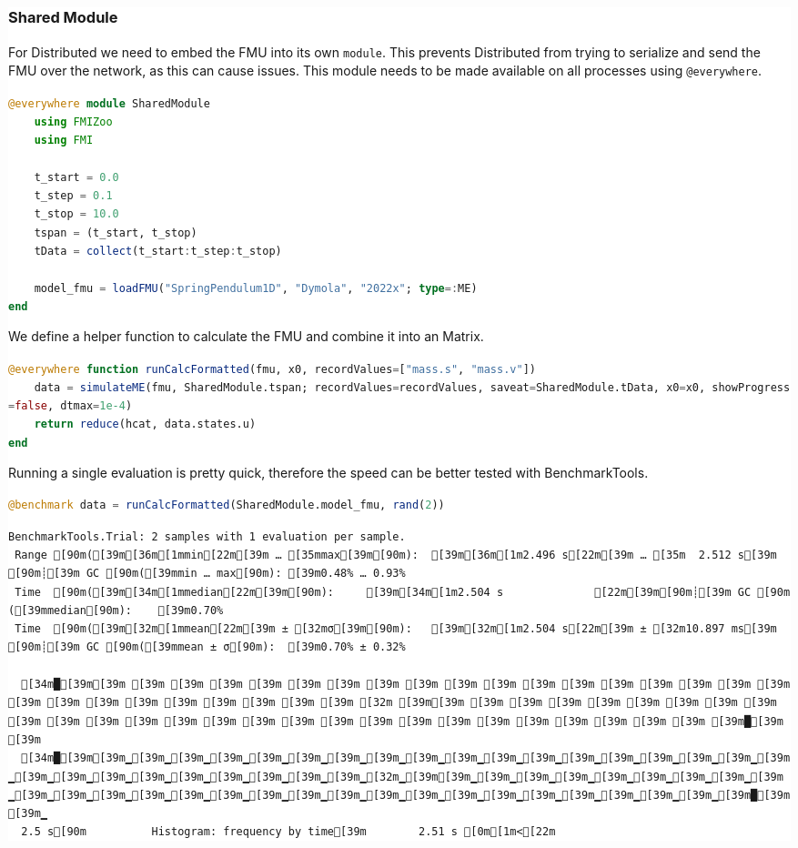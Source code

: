 

### Shared Module
For Distributed we need to embed the FMU into its own `module`. This prevents Distributed from trying to serialize and send the FMU over the network, as this can cause issues. This module needs to be made available on all processes using `@everywhere`.


```julia
@everywhere module SharedModule
    using FMIZoo
    using FMI

    t_start = 0.0
    t_step = 0.1
    t_stop = 10.0
    tspan = (t_start, t_stop)
    tData = collect(t_start:t_step:t_stop)

    model_fmu = loadFMU("SpringPendulum1D", "Dymola", "2022x"; type=:ME)
end
```

We define a helper function to calculate the FMU and combine it into an Matrix.


```julia
@everywhere function runCalcFormatted(fmu, x0, recordValues=["mass.s", "mass.v"])
    data = simulateME(fmu, SharedModule.tspan; recordValues=recordValues, saveat=SharedModule.tData, x0=x0, showProgress=false, dtmax=1e-4)
    return reduce(hcat, data.states.u)
end
```

Running a single evaluation is pretty quick, therefore the speed can be better tested with BenchmarkTools.


```julia
@benchmark data = runCalcFormatted(SharedModule.model_fmu, rand(2))
```




    BenchmarkTools.Trial: 2 samples with 1 evaluation per sample.
     Range [90m([39m[36m[1mmin[22m[39m … [35mmax[39m[90m):  [39m[36m[1m2.496 s[22m[39m … [35m  2.512 s[39m  [90m┊[39m GC [90m([39mmin … max[90m): [39m0.48% … 0.93%
     Time  [90m([39m[34m[1mmedian[22m[39m[90m):     [39m[34m[1m2.504 s              [22m[39m[90m┊[39m GC [90m([39mmedian[90m):    [39m0.70%
     Time  [90m([39m[32m[1mmean[22m[39m ± [32mσ[39m[90m):   [39m[32m[1m2.504 s[22m[39m ± [32m10.897 ms[39m  [90m┊[39m GC [90m([39mmean ± σ[90m):  [39m0.70% ± 0.32%
    
      [34m█[39m[39m [39m [39m [39m [39m [39m [39m [39m [39m [39m [39m [39m [39m [39m [39m [39m [39m [39m [39m [39m [39m [39m [39m [39m [39m [39m [39m [32m [39m[39m [39m [39m [39m [39m [39m [39m [39m [39m [39m [39m [39m [39m [39m [39m [39m [39m [39m [39m [39m [39m [39m [39m [39m [39m [39m [39m [39m█[39m [39m 
      [34m█[39m[39m▁[39m▁[39m▁[39m▁[39m▁[39m▁[39m▁[39m▁[39m▁[39m▁[39m▁[39m▁[39m▁[39m▁[39m▁[39m▁[39m▁[39m▁[39m▁[39m▁[39m▁[39m▁[39m▁[39m▁[39m▁[39m▁[39m▁[32m▁[39m[39m▁[39m▁[39m▁[39m▁[39m▁[39m▁[39m▁[39m▁[39m▁[39m▁[39m▁[39m▁[39m▁[39m▁[39m▁[39m▁[39m▁[39m▁[39m▁[39m▁[39m▁[39m▁[39m▁[39m▁[39m▁[39m▁[39m▁[39m█[39m [39m▁
      2.5 s[90m          Histogram: frequency by time[39m        2.51 s [0m[1m<[22m
    